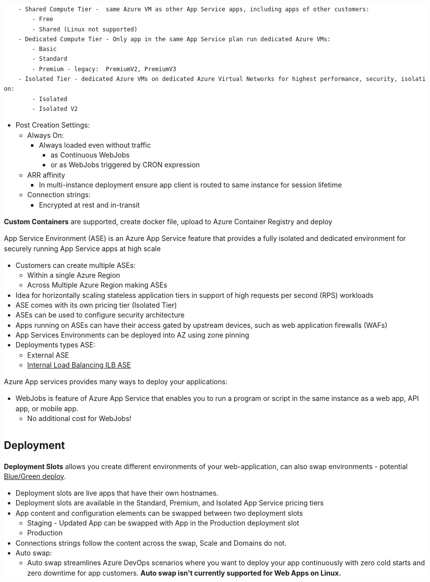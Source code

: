 		- Shared Compute Tier -  same Azure VM as other App Service apps, including apps of other customers:
			- Free 
			- Shared (Linux not supported)
		- Dedicated Compute Tier - Only app in the same App Service plan run dedicated Azure VMs:
			- Basic 
			- Standard 
			- Premium - legacy:  PremiumV2, PremiumV3
		- Isolated Tier - dedicated Azure VMs on dedicated Azure Virtual Networks for highest performance, security, isolation:
			- Isolated
			- Isolated V2 
- Post Creation Settings:
	- Always On: 
		- Always loaded even without traffic
			- as Continuous WebJobs 
			- or as WebJobs triggered by CRON expression
	- ARR affinity 
		- In multi-instance deployment ensure app client is routed to same instance for session lifetime
	- Connection strings:
		- Encrypted at rest and in-transit



**Custom Containers** are supported, create docker file, upload to Azure Container Registry and deploy
	

	
App Service Environment (ASE) is an Azure App Service feature that provides a fully isolated and dedicated environment for securely running App Service apps at high scale
- Customers can create multiple ASEs:
	- Within a single Azure Region
	- Across Multiple Azure Region making ASEs
- Idea for horizontally scaling stateless application tiers in support of high requests per second (RPS) workloads
- ASE comes with its own pricing tier (Isolated Tier)
- ASEs can be used to configure security architecture
- Apps running on ASEs can have their access gated by upstream devices, such as web application firewalls (WAFs)
- App Services Environments can be deployed  into AZ using zone pinning
- Deployments types ASE:
	- External ASE
	- [Internal Load Balancing ILB ASE](https://azure.microsoft.com/en-gb/blog/internal-load-balancing/)

Azure App services provides many ways to deploy your applications:
- WebJobs is feature of Azure App Service that enables you to run a program or script in the same instance as  a web app, API app, or mobile app.
	- No additional cost for WebJobs!

## Deployment

**Deployment Slots** allows you create different environments of your web-application, can also swap environments - potential [Blue/Green deploy](https://en.wikipedia.org/wiki/Blue-green_deployment).
- Deployment slots are live apps that have their own hostnames.
- Deployment slots are available in the Standard, Premium, and Isolated App Service pricing tiers
- App content and configuration elements can be swapped between two deployment slots
	- Staging - Updated App can be swapped with App in the Production deployment slot
	- Production 
- Connections strings follow the content across the swap, Scale and Domains do not.
- Auto swap:
	- Auto swap streamlines Azure DevOps scenarios where you want to deploy your app continuously with zero cold starts and zero downtime for app customers. **Auto swap isn't currently supported for Web Apps on Linux.**
